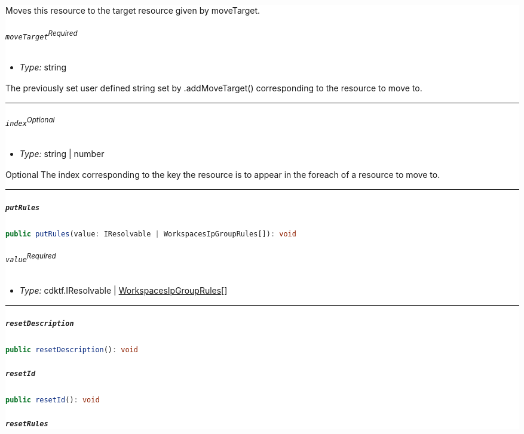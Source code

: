 Moves this resource to the target resource given by moveTarget.

###### `moveTarget`<sup>Required</sup> <a name="moveTarget" id="@cdktf/aws-cdk.workspacesIpGroup.WorkspacesIpGroup.moveTo.parameter.moveTarget"></a>

- *Type:* string

The previously set user defined string set by .addMoveTarget() corresponding to the resource to move to.

---

###### `index`<sup>Optional</sup> <a name="index" id="@cdktf/aws-cdk.workspacesIpGroup.WorkspacesIpGroup.moveTo.parameter.index"></a>

- *Type:* string | number

Optional The index corresponding to the key the resource is to appear in the foreach of a resource to move to.

---

##### `putRules` <a name="putRules" id="@cdktf/aws-cdk.workspacesIpGroup.WorkspacesIpGroup.putRules"></a>

```typescript
public putRules(value: IResolvable | WorkspacesIpGroupRules[]): void
```

###### `value`<sup>Required</sup> <a name="value" id="@cdktf/aws-cdk.workspacesIpGroup.WorkspacesIpGroup.putRules.parameter.value"></a>

- *Type:* cdktf.IResolvable | <a href="#@cdktf/aws-cdk.workspacesIpGroup.WorkspacesIpGroupRules">WorkspacesIpGroupRules</a>[]

---

##### `resetDescription` <a name="resetDescription" id="@cdktf/aws-cdk.workspacesIpGroup.WorkspacesIpGroup.resetDescription"></a>

```typescript
public resetDescription(): void
```

##### `resetId` <a name="resetId" id="@cdktf/aws-cdk.workspacesIpGroup.WorkspacesIpGroup.resetId"></a>

```typescript
public resetId(): void
```

##### `resetRules` <a name="resetRules" id="@cdktf/aws-cdk.workspacesIpGroup.WorkspacesIpGroup.resetRules"></a>
